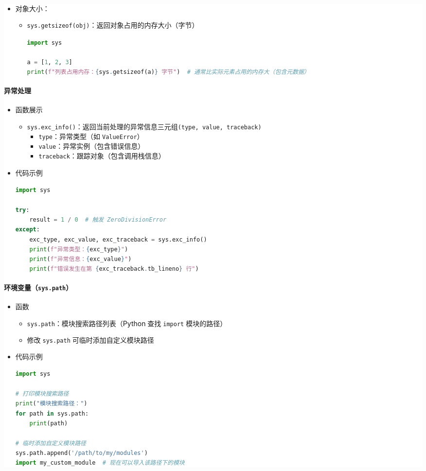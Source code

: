     
  
* 对象大小：

  * `sys.getsizeof(obj)`：返回对象占用的内存大小（字节）

    ```python
    import sys
    
    a = [1, 2, 3]
    print(f"列表占用内存：{sys.getsizeof(a)} 字节")  # 通常比实际元素占用的内存大（包含元数据）
    ```


#### 异常处理

* 函数展示

    * `sys.exc_info()`：返回当前处理的异常信息三元组`(type, value, traceback)`
        * `type`：异常类型（如 `ValueError`）
        * `value`：异常实例（包含错误信息）
        * `traceback`：跟踪对象（包含调用栈信息）

* 代码示例

    ```python
    import sys
    
    try:
        result = 1 / 0  # 触发 ZeroDivisionError
    except:
        exc_type, exc_value, exc_traceback = sys.exc_info()
        print(f"异常类型：{exc_type}")
        print(f"异常信息：{exc_value}")
        print(f"错误发生在第 {exc_traceback.tb_lineno} 行")
    ```

    

#### 环境变量（`sys.path`）

* 函数

  - `sys.path`：模块搜索路径列表（Python 查找 `import` 模块的路径）

  - 修改 `sys.path` 可临时添加自定义模块路径

* 代码示例

  ```python
  import sys
  
  # 打印模块搜索路径
  print("模块搜索路径：")
  for path in sys.path:
      print(path)
  
  # 临时添加自定义模块路径
  sys.path.append('/path/to/my/modules')
  import my_custom_module  # 现在可以导入该路径下的模块
  ```

